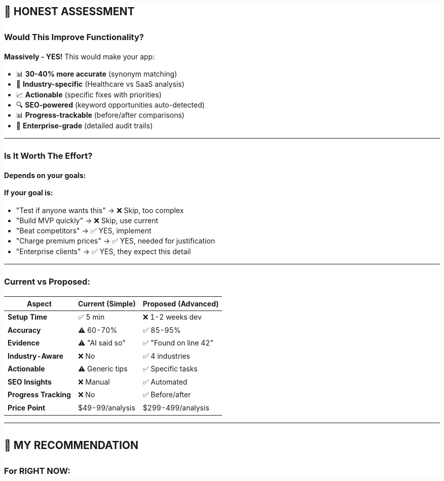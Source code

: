 
## 🎯 HONEST ASSESSMENT

### **Would This Improve Functionality?**

**Massively - YES!** This would make your app:
- 📊 **30-40% more accurate** (synonym matching)
- 🎯 **Industry-specific** (Healthcare vs SaaS analysis)
- 📈 **Actionable** (specific fixes with priorities)
- 🔍 **SEO-powered** (keyword opportunities auto-detected)
- 📊 **Progress-trackable** (before/after comparisons)
- 💼 **Enterprise-grade** (detailed audit trails)

---

### **Is It Worth The Effort?**

**Depends on your goals:**

**If your goal is:**
- "Test if anyone wants this" → ❌ Skip, too complex
- "Build MVP quickly" → ❌ Skip, use current
- "Beat competitors" → ✅ YES, implement
- "Charge premium prices" → ✅ YES, needed for justification
- "Enterprise clients" → ✅ YES, they expect this detail

---

### **Current vs Proposed:**

| Aspect | Current (Simple) | Proposed (Advanced) |
|--------|-----------------|---------------------|
| **Setup Time** | ✅ 5 min | ❌ 1-2 weeks dev |
| **Accuracy** | ⚠️ 60-70% | ✅ 85-95% |
| **Evidence** | ⚠️ "AI said so" | ✅ "Found on line 42" |
| **Industry-Aware** | ❌ No | ✅ 4 industries |
| **Actionable** | ⚠️ Generic tips | ✅ Specific tasks |
| **SEO Insights** | ❌ Manual | ✅ Automated |
| **Progress Tracking** | ❌ No | ✅ Before/after |
| **Price Point** | $49-99/analysis | $299-499/analysis |

---

## 🎯 MY RECOMMENDATION

### **For RIGHT NOW:**
